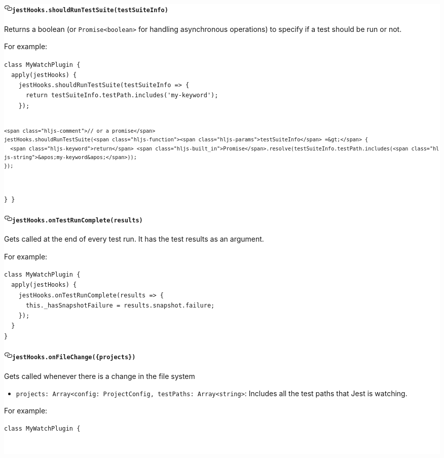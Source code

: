 <h4><a class="anchor" aria-hidden="true" id="jesthooksshouldruntestsuitetestsuiteinfo"></a><a href="#jesthooksshouldruntestsuitetestsuiteinfo" aria-hidden="true" class="hash-link"><svg class="hash-link-icon" aria-hidden="true" height="16" version="1.1" viewBox="0 0 16 16" width="16"><path fill-rule="evenodd" d="M4 9h1v1H4c-1.5 0-3-1.69-3-3.5S2.55 3 4 3h4c1.45 0 3 1.69 3 3.5 0 1.41-.91 2.72-2 3.25V8.59c.58-.45 1-1.27 1-2.09C10 5.22 8.98 4 8 4H4c-.98 0-2 1.22-2 2.5S3 9 4 9zm9-3h-1v1h1c1 0 2 1.22 2 2.5S13.98 12 13 12H9c-.98 0-2-1.22-2-2.5 0-.83.42-1.64 1-2.09V6.25c-1.09.53-2 1.84-2 3.25C6 11.31 7.55 13 9 13h4c1.45 0 3-1.69 3-3.5S14.5 6 13 6z"/></svg></a><code>jestHooks.shouldRunTestSuite(testSuiteInfo)</code></h4>
<p>Returns a boolean (or <code>Promise&lt;boolean&gt;</code> for handling asynchronous operations) to specify if a test should be run or not.</p>
<p>For example:</p>
<pre><code class="hljs css language-javascript"><span class="hljs-class"><span class="hljs-keyword">class</span> <span class="hljs-title">MyWatchPlugin</span> </span>{
  apply(jestHooks) {
    jestHooks.shouldRunTestSuite(<span class="hljs-function"><span class="hljs-params">testSuiteInfo</span> =&gt;</span> {
      <span class="hljs-keyword">return</span> testSuiteInfo.testPath.includes(<span class="hljs-string">&apos;my-keyword&apos;</span>);
    });

    <span class="hljs-comment">// or a promise</span>
    jestHooks.shouldRunTestSuite(<span class="hljs-function"><span class="hljs-params">testSuiteInfo</span> =&gt;</span> {
      <span class="hljs-keyword">return</span> <span class="hljs-built_in">Promise</span>.resolve(testSuiteInfo.testPath.includes(<span class="hljs-string">&apos;my-keyword&apos;</span>));
    });

}
}
</code></pre>

<h4><a class="anchor" aria-hidden="true" id="jesthooksontestruncompleteresults"></a><a href="#jesthooksontestruncompleteresults" aria-hidden="true" class="hash-link"><svg class="hash-link-icon" aria-hidden="true" height="16" version="1.1" viewBox="0 0 16 16" width="16"><path fill-rule="evenodd" d="M4 9h1v1H4c-1.5 0-3-1.69-3-3.5S2.55 3 4 3h4c1.45 0 3 1.69 3 3.5 0 1.41-.91 2.72-2 3.25V8.59c.58-.45 1-1.27 1-2.09C10 5.22 8.98 4 8 4H4c-.98 0-2 1.22-2 2.5S3 9 4 9zm9-3h-1v1h1c1 0 2 1.22 2 2.5S13.98 12 13 12H9c-.98 0-2-1.22-2-2.5 0-.83.42-1.64 1-2.09V6.25c-1.09.53-2 1.84-2 3.25C6 11.31 7.55 13 9 13h4c1.45 0 3-1.69 3-3.5S14.5 6 13 6z"/></svg></a><code>jestHooks.onTestRunComplete(results)</code></h4>
<p>Gets called at the end of every test run. It has the test results as an argument.</p>
<p>For example:</p>
<pre><code class="hljs css language-javascript"><span class="hljs-class"><span class="hljs-keyword">class</span> <span class="hljs-title">MyWatchPlugin</span> </span>{
  apply(jestHooks) {
    jestHooks.onTestRunComplete(<span class="hljs-function"><span class="hljs-params">results</span> =&gt;</span> {
      <span class="hljs-keyword">this</span>._hasSnapshotFailure = results.snapshot.failure;
    });
  }
}
</code></pre>
<h4><a class="anchor" aria-hidden="true" id="jesthooksonfilechangeprojects"></a><a href="#jesthooksonfilechangeprojects" aria-hidden="true" class="hash-link"><svg class="hash-link-icon" aria-hidden="true" height="16" version="1.1" viewBox="0 0 16 16" width="16"><path fill-rule="evenodd" d="M4 9h1v1H4c-1.5 0-3-1.69-3-3.5S2.55 3 4 3h4c1.45 0 3 1.69 3 3.5 0 1.41-.91 2.72-2 3.25V8.59c.58-.45 1-1.27 1-2.09C10 5.22 8.98 4 8 4H4c-.98 0-2 1.22-2 2.5S3 9 4 9zm9-3h-1v1h1c1 0 2 1.22 2 2.5S13.98 12 13 12H9c-.98 0-2-1.22-2-2.5 0-.83.42-1.64 1-2.09V6.25c-1.09.53-2 1.84-2 3.25C6 11.31 7.55 13 9 13h4c1.45 0 3-1.69 3-3.5S14.5 6 13 6z"/></svg></a><code>jestHooks.onFileChange({projects})</code></h4>
<p>Gets called whenever there is a change in the file system</p>
<ul>
<li><code>projects: Array&lt;config: ProjectConfig, testPaths: Array&lt;string&gt;</code>: Includes all the test paths that Jest is watching.</li>
</ul>
<p>For example:</p>
<pre><code class="hljs css language-javascript"><span class="hljs-class"><span class="hljs-keyword">class</span> <span class="hljs-title">MyWatchPlugin</span> </span>{